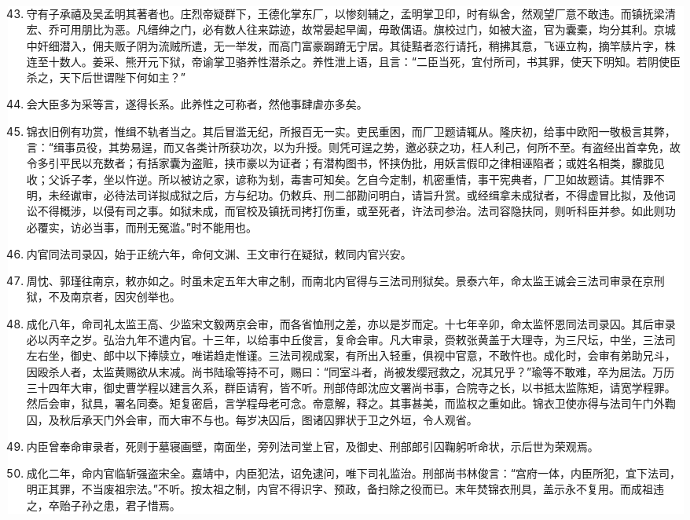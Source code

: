 43. <span id="志第七十一_刑法三-43"></span>
守有子承禧及吴孟明其著者也。庄烈帝疑群下，王德化掌东厂，以惨刻辅之，孟明掌卫印，时有纵舍，然观望厂意不敢违。而镇抚梁清宏、乔可用朋比为恶。凡缙绅之门，必有数人往来踪迹，故常晏起早阖，毋敢偶语。旗校过门，如被大盗，官为囊橐，均分其利。京城中奸细潜入，佣夫贩子阴为流贼所遣，无一举发，而高门富豪跼蹐无宁居。其徒黠者恣行请托，稍拂其意，飞诬立构，摘竿牍片字，株连至十数人。姜采、熊开元下狱，帝谕掌卫骆养性潜杀之。养性泄上语，且言：“二臣当死，宜付所司，书其罪，使天下明知。若阴使臣杀之，天下后世谓陛下何如主？”

44. <span id="志第七十一_刑法三-44"></span>
会大臣多为采等言，遂得长系。此养性之可称者，然他事肆虐亦多矣。

45. <span id="志第七十一_刑法三-45"></span>
锦衣旧例有功赏，惟缉不轨者当之。其后冒滥无纪，所报百无一实。吏民重困，而厂卫题请辄从。隆庆初，给事中欧阳一敬极言其弊，言：“缉事员役，其势易逞，而又各类计所获功次，以为升授。则凭可逞之势，邀必获之功，枉人利己，何所不至。有盗经出首幸免，故令多引平民以充数者；有括家囊为盗赃，挟市豪以为证者；有潜构图书，怀挟伪批，用妖言假印之律相诬陷者；或姓名相类，朦胧见收；父诉子孝，坐以忤逆。所以被访之家，谚称为刬，毒害可知矣。乞自今定制，机密重情，事干宪典者，厂卫如故题请。其情罪不明，未经谳审，必待法司详拟成狱之后，方与纪功。仍敕兵、刑二部勘问明白，请旨升赏。或经缉拿未成狱者，不得虚冒比拟，及他词讼不得概涉，以侵有司之事。如狱未成，而官校及镇抚司拷打伤重，或至死者，许法司参治。法司容隐扶同，则听科臣并参。如此则功必覆实，访必当事，而刑无冤滥。”时不能用也。

46. <span id="志第七十一_刑法三-46"></span>
内官同法司录囚，始于正统六年，命何文渊、王文审行在疑狱，敕同内官兴安。

47. <span id="志第七十一_刑法三-47"></span>
周忱、郭瑾往南京，敕亦如之。时虽未定五年大审之制，而南北内官得与三法司刑狱矣。景泰六年，命太监王诚会三法司审录在京刑狱，不及南京者，因灾创举也。

48. <span id="志第七十一_刑法三-48"></span>
成化八年，命司礼太监王高、少监宋文毅两京会审，而各省恤刑之差，亦以是岁而定。十七年辛卯，命太监怀恩同法司录囚。其后审录必以丙辛之岁。弘治九年不遣内官。十三年，以给事中丘俊言，复命会审。凡大审录，赍敕张黄盖于大理寺，为三尺坛，中坐，三法司左右坐，御史、郎中以下捧牍立，唯诺趋走惟谨。三法司视成案，有所出入轻重，俱视中官意，不敢忤也。成化时，会审有弟助兄斗，因殴杀人者，太监黄赐欲从末减。尚书陆瑜等持不可，赐曰：“同室斗者，尚被发缨冠救之，况其兄乎？”瑜等不敢难，卒为屈法。万历三十四年大审，御史曹学程以建言久系，群臣请宥，皆不听。刑部侍郎沈应文署尚书事，合院寺之长，以书抵太监陈矩，请宽学程罪。然后会审，狱具，署名同奏。矩复密启，言学程母老可念。帝意解，释之。其事甚美，而监权之重如此。锦衣卫使亦得与法司午门外鞫囚，及秋后承天门外会审，而大审不与也。每岁决囚后，图诸囚罪状于卫之外垣，令人观省。

49. <span id="志第七十一_刑法三-49"></span>
内臣曾奉命审录者，死则于墓寝画壁，南面坐，旁列法司堂上官，及御史、刑部郎引囚鞠躬听命状，示后世为荣观焉。

50. <span id="志第七十一_刑法三-50"></span>
成化二年，命内官临斩强盗宋全。嘉靖中，内臣犯法，诏免逮问，唯下司礼监治。刑部尚书林俊言：“宫府一体，内臣所犯，宜下法司，明正其罪，不当废祖宗法。”不听。按太祖之制，内官不得识字、预政，备扫除之役而已。末年焚锦衣刑具，盖示永不复用。而成祖违之，卒贻子孙之患，君子惜焉。
